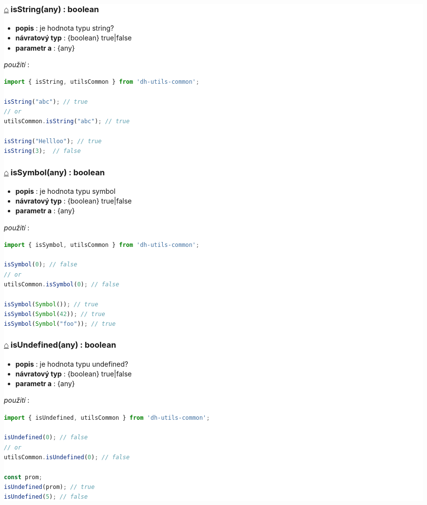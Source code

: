 <a name="api_common_isString"></a>
### [⌂](#splitFceGeneral) isString(any) : boolean
- **popis** : je hodnota typu string?
- **návratový typ** : {boolean} true|false
- **parametr a** : {any}

*použití* :
~~~javascript
import { isString, utilsCommon } from 'dh-utils-common';

isString("abc"); // true
// or
utilsCommon.isString("abc"); // true

isString("Hellloo"); // true
isString(3);  // false
~~~

<a name="api_common_isSymbol"></a>
### [⌂](#splitFceGeneral) isSymbol(any) : boolean
- **popis** : je hodnota typu symbol
- **návratový typ** : {boolean} true|false
- **parametr a** : {any}

*použití* :
~~~javascript
import { isSymbol, utilsCommon } from 'dh-utils-common';

isSymbol(0); // false
// or
utilsCommon.isSymbol(0); // false

isSymbol(Symbol()); // true
isSymbol(Symbol(42)); // true
isSymbol(Symbol("foo")); // true
~~~

<a name="api_common_isUndefined"></a>
### [⌂](#splitFceGeneral) isUndefined(any) : boolean
- **popis** : je hodnota typu undefined?
- **návratový typ** : {boolean} true|false
- **parametr a** : {any}

*použití* :
~~~javascript
import { isUndefined, utilsCommon } from 'dh-utils-common';

isUndefined(0); // false
// or
utilsCommon.isUndefined(0); // false

const prom;
isUndefined(prom); // true
isUndefined(5); // false
~~~
